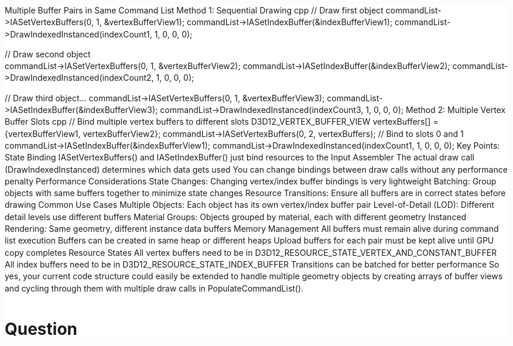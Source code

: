 Multiple Buffer Pairs in Same Command List
Method 1: Sequential Drawing
cpp
// Draw first object
commandList->IASetVertexBuffers(0, 1, &vertexBufferView1);
commandList->IASetIndexBuffer(&indexBufferView1);
commandList->DrawIndexedInstanced(indexCount1, 1, 0, 0, 0);

// Draw second object  
commandList->IASetVertexBuffers(0, 1, &vertexBufferView2);
commandList->IASetIndexBuffer(&indexBufferView2);
commandList->DrawIndexedInstanced(indexCount2, 1, 0, 0, 0);

// Draw third object...
commandList->IASetVertexBuffers(0, 1, &vertexBufferView3);
commandList->IASetIndexBuffer(&indexBufferView3);
commandList->DrawIndexedInstanced(indexCount3, 1, 0, 0, 0);
Method 2: Multiple Vertex Buffer Slots
cpp
// Bind multiple vertex buffers to different slots
D3D12_VERTEX_BUFFER_VIEW vertexBuffers[] = {vertexBufferView1, vertexBufferView2};
commandList->IASetVertexBuffers(0, 2, vertexBuffers);  // Bind to slots 0 and 1
commandList->IASetIndexBuffer(&indexBufferView1);
commandList->DrawIndexedInstanced(indexCount1, 1, 0, 0, 0);
Key Points:
State Binding
IASetVertexBuffers() and IASetIndexBuffer() just bind resources to the Input Assembler
The actual draw call (DrawIndexedInstanced) determines which data gets used
You can change bindings between draw calls without any performance penalty
Performance Considerations
State Changes: Changing vertex/index buffer bindings is very lightweight
Batching: Group objects with same buffers together to minimize state changes
Resource Transitions: Ensure all buffers are in correct states before drawing
Common Use Cases
Multiple Objects: Each object has its own vertex/index buffer pair
Level-of-Detail (LOD): Different detail levels use different buffers
Material Groups: Objects grouped by material, each with different geometry
Instanced Rendering: Same geometry, different instance data buffers
Memory Management
All buffers must remain alive during command list execution
Buffers can be created in same heap or different heaps
Upload buffers for each pair must be kept alive until GPU copy completes
Resource States
All vertex buffers need to be in D3D12_RESOURCE_STATE_VERTEX_AND_CONSTANT_BUFFER
All index buffers need to be in D3D12_RESOURCE_STATE_INDEX_BUFFER
Transitions can be batched for better performance
So yes, your current code structure could easily be extended to handle multiple geometry objects by creating arrays of buffer views and cycling through them with multiple draw calls in PopulateCommandList().



# Question
